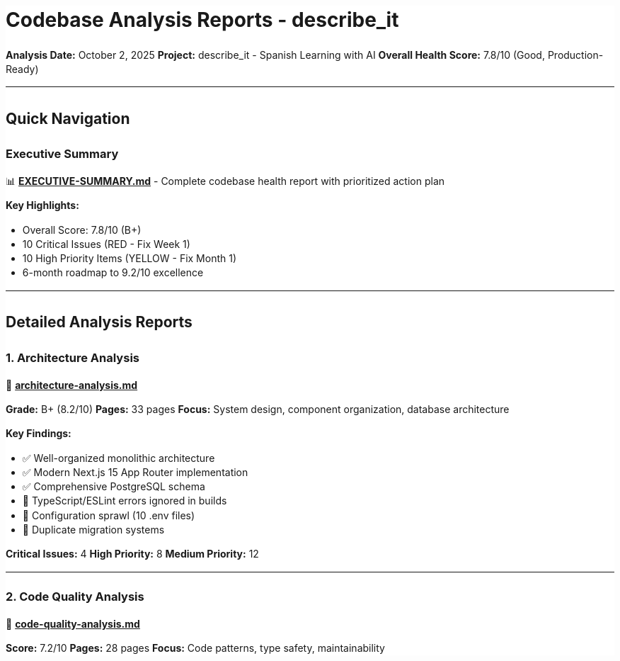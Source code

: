# Codebase Analysis Reports - describe_it

**Analysis Date:** October 2, 2025
**Project:** describe_it - Spanish Learning with AI
**Overall Health Score:** 7.8/10 (Good, Production-Ready)

---

## Quick Navigation

### Executive Summary
📊 **[EXECUTIVE-SUMMARY.md](./EXECUTIVE-SUMMARY.md)** - Complete codebase health report with prioritized action plan

**Key Highlights:**
- Overall Score: 7.8/10 (B+)
- 10 Critical Issues (RED - Fix Week 1)
- 10 High Priority Items (YELLOW - Fix Month 1)
- 6-month roadmap to 9.2/10 excellence

---

## Detailed Analysis Reports

### 1. Architecture Analysis
📁 **[architecture-analysis.md](./architecture-analysis.md)**

**Grade:** B+ (8.2/10)
**Pages:** 33 pages
**Focus:** System design, component organization, database architecture

**Key Findings:**
- ✅ Well-organized monolithic architecture
- ✅ Modern Next.js 15 App Router implementation
- ✅ Comprehensive PostgreSQL schema
- 🔴 TypeScript/ESLint errors ignored in builds
- 🔴 Configuration sprawl (10 .env files)
- 🔴 Duplicate migration systems

**Critical Issues:** 4
**High Priority:** 8
**Medium Priority:** 12

---

### 2. Code Quality Analysis
📁 **[code-quality-analysis.md](./code-quality-analysis.md)**

**Score:** 7.2/10
**Pages:** 28 pages
**Focus:** Code patterns, type safety, maintainability

